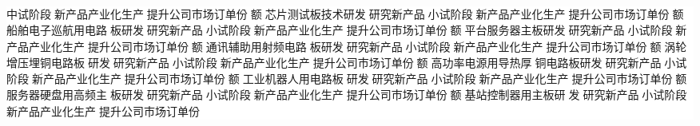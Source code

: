 中试阶段
新产品产业化生产
提升公司市场订单份
额
芯片测试板技术研发
研究新产品
小试阶段
新产品产业化生产
提升公司市场订单份
额
船舶电子巡航用电路
板研发
研究新产品
小试阶段
新产品产业化生产
提升公司市场订单份
额
平台服务器主板研发
研究新产品
小试阶段
新产品产业化生产
提升公司市场订单份
额
通讯辅助用射频电路
板研发
研究新产品
小试阶段
新产品产业化生产
提升公司市场订单份
额
涡轮增压埋铜电路板
研发
研究新产品
小试阶段
新产品产业化生产
提升公司市场订单份
额
高功率电源用导热厚
铜电路板研发
研究新产品
小试阶段
新产品产业化生产
提升公司市场订单份
额
工业机器人用电路板
研发
研究新产品
小试阶段
新产品产业化生产
提升公司市场订单份
额
服务器硬盘用高频主
板研发
研究新产品
小试阶段
新产品产业化生产
提升公司市场订单份
额
基站控制器用主板研
发
研究新产品
小试阶段
新产品产业化生产
提升公司市场订单份